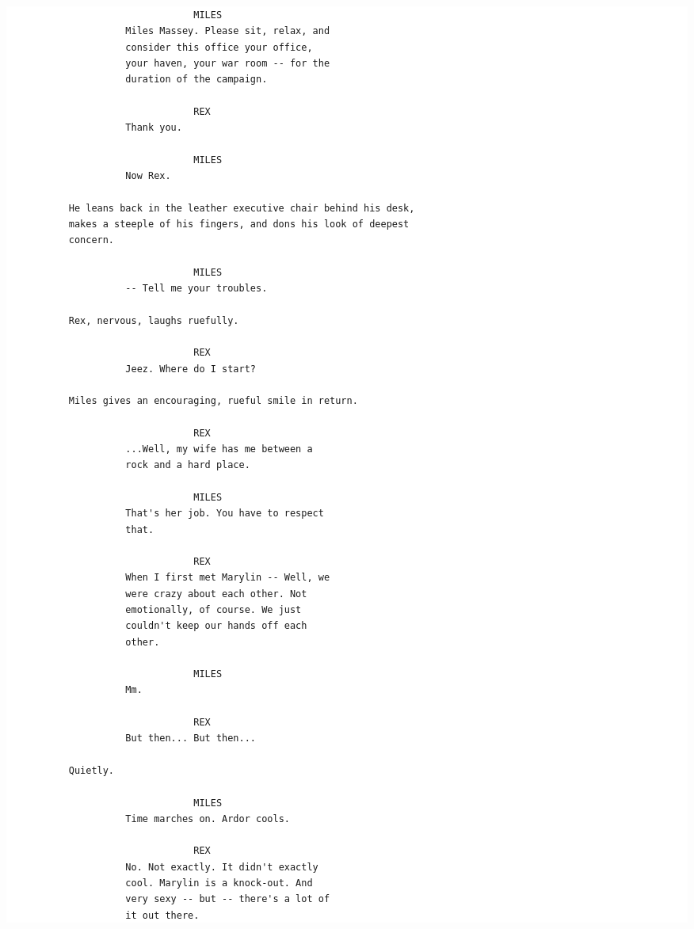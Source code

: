                                      MILES
                         Miles Massey. Please sit, relax, and 
                         consider this office your office, 
                         your haven, your war room -- for the 
                         duration of the campaign.

                                     REX
                         Thank you.

                                     MILES
                         Now Rex.

               He leans back in the leather executive chair behind his desk, 
               makes a steeple of his fingers, and dons his look of deepest 
               concern.

                                     MILES
                         -- Tell me your troubles.

               Rex, nervous, laughs ruefully.

                                     REX
                         Jeez. Where do I start?

               Miles gives an encouraging, rueful smile in return.

                                     REX
                         ...Well, my wife has me between a 
                         rock and a hard place.

                                     MILES
                         That's her job. You have to respect 
                         that.

                                     REX
                         When I first met Marylin -- Well, we 
                         were crazy about each other. Not 
                         emotionally, of course. We just 
                         couldn't keep our hands off each 
                         other.

                                     MILES
                         Mm.

                                     REX
                         But then... But then...

               Quietly.

                                     MILES
                         Time marches on. Ardor cools.

                                     REX
                         No. Not exactly. It didn't exactly 
                         cool. Marylin is a knock-out. And 
                         very sexy -- but -- there's a lot of 
                         it out there.
